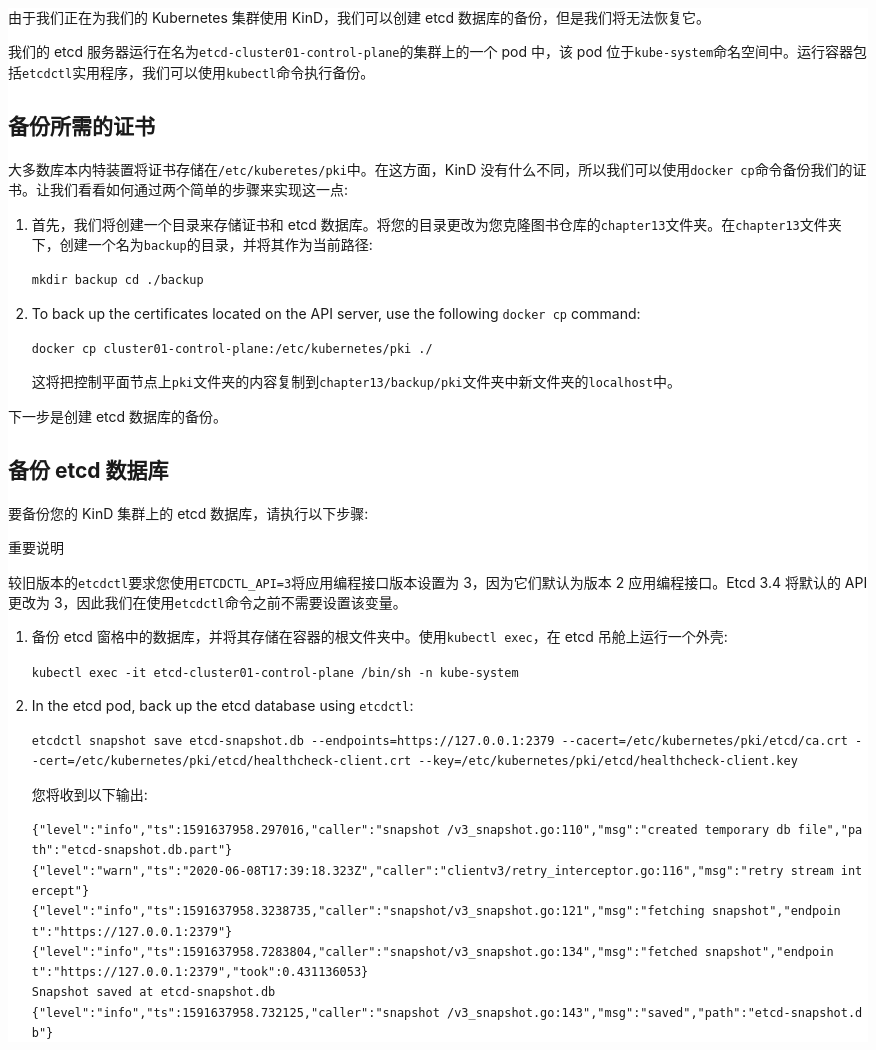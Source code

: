 由于我们正在为我们的 Kubernetes 集群使用 KinD，我们可以创建 etcd 数据库的备份，但是我们将无法恢复它。

我们的 etcd 服务器运行在名为`etcd-cluster01-control-plane`的集群上的一个 pod 中，该 pod 位于`kube-system`命名空间中。运行容器包括`etcdctl`实用程序，我们可以使用`kubectl`命令执行备份。

## 备份所需的证书

大多数库本内特装置将证书存储在`/etc/kuberetes/pki`中。在这方面，KinD 没有什么不同，所以我们可以使用`docker cp`命令备份我们的证书。让我们看看如何通过两个简单的步骤来实现这一点:

1.  首先，我们将创建一个目录来存储证书和 etcd 数据库。将您的目录更改为您克隆图书仓库的`chapter13`文件夹。在`chapter13`文件夹下，创建一个名为`backup`的目录，并将其作为当前路径:

    ```
    mkdir backup cd ./backup
    ```

2.  To back up the certificates located on the API server, use the following `docker cp` command:

    ```
    docker cp cluster01-control-plane:/etc/kubernetes/pki ./
    ```

    这将把控制平面节点上`pki`文件夹的内容复制到`chapter13/backup/pki`文件夹中新文件夹的`localhost`中。

下一步是创建 etcd 数据库的备份。

## 备份 etcd 数据库

要备份您的 KinD 集群上的 etcd 数据库，请执行以下步骤:

重要说明

较旧版本的`etcdctl`要求您使用`ETCDCTL_API=3`将应用编程接口版本设置为 3，因为它们默认为版本 2 应用编程接口。Etcd 3.4 将默认的 API 更改为 3，因此我们在使用`etcdctl`命令之前不需要设置该变量。

1.  备份 etcd 窗格中的数据库，并将其存储在容器的根文件夹中。使用`kubectl exec`，在 etcd 吊舱上运行一个外壳:

    ```
    kubectl exec -it etcd-cluster01-control-plane /bin/sh -n kube-system
    ```

2.  In the etcd pod, back up the etcd database using `etcdctl`:

    ```
    etcdctl snapshot save etcd-snapshot.db --endpoints=https://127.0.0.1:2379 --cacert=/etc/kubernetes/pki/etcd/ca.crt --cert=/etc/kubernetes/pki/etcd/healthcheck-client.crt --key=/etc/kubernetes/pki/etcd/healthcheck-client.key
    ```

    您将收到以下输出:

    ```
    {"level":"info","ts":1591637958.297016,"caller":"snapshot /v3_snapshot.go:110","msg":"created temporary db file","path":"etcd-snapshot.db.part"}
    {"level":"warn","ts":"2020-06-08T17:39:18.323Z","caller":"clientv3/retry_interceptor.go:116","msg":"retry stream intercept"}
    {"level":"info","ts":1591637958.3238735,"caller":"snapshot/v3_snapshot.go:121","msg":"fetching snapshot","endpoint":"https://127.0.0.1:2379"}
    {"level":"info","ts":1591637958.7283804,"caller":"snapshot/v3_snapshot.go:134","msg":"fetched snapshot","endpoint":"https://127.0.0.1:2379","took":0.431136053}
    Snapshot saved at etcd-snapshot.db
    {"level":"info","ts":1591637958.732125,"caller":"snapshot /v3_snapshot.go:143","msg":"saved","path":"etcd-snapshot.db"}
    ```
